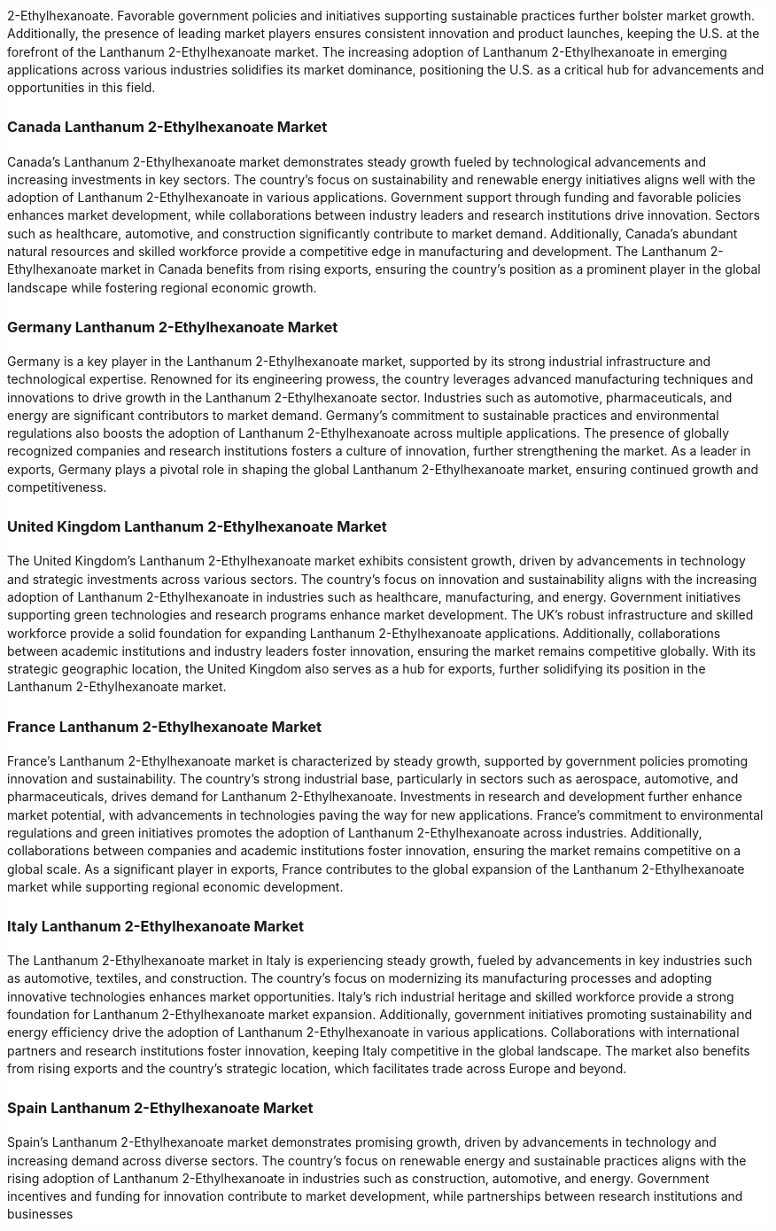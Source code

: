2-Ethylhexanoate. Favorable government policies and initiatives supporting sustainable practices further bolster market growth. Additionally, the presence of leading market players ensures consistent innovation and product launches, keeping the U.S. at the forefront of the Lanthanum 2-Ethylhexanoate market. The increasing adoption of Lanthanum 2-Ethylhexanoate in emerging applications across various industries solidifies its market dominance, positioning the U.S. as a critical hub for advancements and opportunities in this field.</p><h3>Canada Lanthanum 2-Ethylhexanoate Market</h3><p>Canada&rsquo;s Lanthanum 2-Ethylhexanoate market demonstrates steady growth fueled by technological advancements and increasing investments in key sectors. The country&rsquo;s focus on sustainability and renewable energy initiatives aligns well with the adoption of Lanthanum 2-Ethylhexanoate in various applications. Government support through funding and favorable policies enhances market development, while collaborations between industry leaders and research institutions drive innovation. Sectors such as healthcare, automotive, and construction significantly contribute to market demand. Additionally, Canada&rsquo;s abundant natural resources and skilled workforce provide a competitive edge in manufacturing and development. The Lanthanum 2-Ethylhexanoate market in Canada benefits from rising exports, ensuring the country&rsquo;s position as a prominent player in the global landscape while fostering regional economic growth.</p><h3>Germany Lanthanum 2-Ethylhexanoate Market</h3><p>Germany is a key player in the Lanthanum 2-Ethylhexanoate market, supported by its strong industrial infrastructure and technological expertise. Renowned for its engineering prowess, the country leverages advanced manufacturing techniques and innovations to drive growth in the Lanthanum 2-Ethylhexanoate sector. Industries such as automotive, pharmaceuticals, and energy are significant contributors to market demand. Germany&rsquo;s commitment to sustainable practices and environmental regulations also boosts the adoption of Lanthanum 2-Ethylhexanoate across multiple applications. The presence of globally recognized companies and research institutions fosters a culture of innovation, further strengthening the market. As a leader in exports, Germany plays a pivotal role in shaping the global Lanthanum 2-Ethylhexanoate market, ensuring continued growth and competitiveness.</p><h3>United Kingdom Lanthanum 2-Ethylhexanoate Market</h3><p>The United Kingdom&rsquo;s Lanthanum 2-Ethylhexanoate market exhibits consistent growth, driven by advancements in technology and strategic investments across various sectors. The country&rsquo;s focus on innovation and sustainability aligns with the increasing adoption of Lanthanum 2-Ethylhexanoate in industries such as healthcare, manufacturing, and energy. Government initiatives supporting green technologies and research programs enhance market development. The UK&rsquo;s robust infrastructure and skilled workforce provide a solid foundation for expanding Lanthanum 2-Ethylhexanoate applications. Additionally, collaborations between academic institutions and industry leaders foster innovation, ensuring the market remains competitive globally. With its strategic geographic location, the United Kingdom also serves as a hub for exports, further solidifying its position in the Lanthanum 2-Ethylhexanoate market.</p><h3>France Lanthanum 2-Ethylhexanoate Market</h3><p>France&rsquo;s Lanthanum 2-Ethylhexanoate market is characterized by steady growth, supported by government policies promoting innovation and sustainability. The country&rsquo;s strong industrial base, particularly in sectors such as aerospace, automotive, and pharmaceuticals, drives demand for Lanthanum 2-Ethylhexanoate. Investments in research and development further enhance market potential, with advancements in technologies paving the way for new applications. France&rsquo;s commitment to environmental regulations and green initiatives promotes the adoption of Lanthanum 2-Ethylhexanoate across industries. Additionally, collaborations between companies and academic institutions foster innovation, ensuring the market remains competitive on a global scale. As a significant player in exports, France contributes to the global expansion of the Lanthanum 2-Ethylhexanoate market while supporting regional economic development.</p><h3>Italy Lanthanum 2-Ethylhexanoate Market</h3><p>The Lanthanum 2-Ethylhexanoate market in Italy is experiencing steady growth, fueled by advancements in key industries such as automotive, textiles, and construction. The country&rsquo;s focus on modernizing its manufacturing processes and adopting innovative technologies enhances market opportunities. Italy&rsquo;s rich industrial heritage and skilled workforce provide a strong foundation for Lanthanum 2-Ethylhexanoate market expansion. Additionally, government initiatives promoting sustainability and energy efficiency drive the adoption of Lanthanum 2-Ethylhexanoate in various applications. Collaborations with international partners and research institutions foster innovation, keeping Italy competitive in the global landscape. The market also benefits from rising exports and the country&rsquo;s strategic location, which facilitates trade across Europe and beyond.</p><h3>Spain Lanthanum 2-Ethylhexanoate Market</h3><p>Spain&rsquo;s Lanthanum 2-Ethylhexanoate market demonstrates promising growth, driven by advancements in technology and increasing demand across diverse sectors. The country&rsquo;s focus on renewable energy and sustainable practices aligns with the rising adoption of Lanthanum 2-Ethylhexanoate in industries such as construction, automotive, and energy. Government incentives and funding for innovation contribute to market development, while partnerships between research institutions and businesses